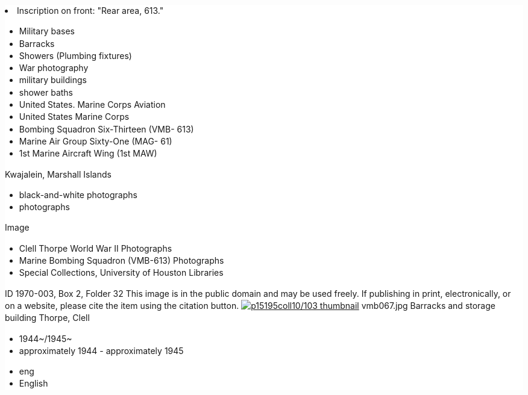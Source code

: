 <li>Inscription on front: "Rear area, 613."</li>
</ul>
</td>
<td>
<ul>
<li>Military bases</li>
<li>Barracks</li>
<li>Showers (Plumbing fixtures)</li>
<li>War photography</li>
<li>military buildings</li>
<li>shower baths</li>
<li>United States. Marine Corps Aviation</li>
<li>United States Marine Corps</li>
<li>Bombing Squadron Six-Thirteen (VMB- 613)</li>
<li>Marine Air Group Sixty-One (MAG- 61)</li>
<li>1st Marine Aircraft Wing (1st MAW)</li>
</ul>
</td>
<td>Kwajalein, Marshall Islands</td>
<td style="background-color: #e6e6e6"></td>
<td>
<ul>
<li>black-and-white photographs</li>
<li>photographs</li>
</ul>
</td>
<td style="background-color: #e6e6e6"></td>
<td>Image</td>
<td style="background-color: #e6e6e6"></td>
<td>
<ul>
<li>Clell Thorpe World War II Photographs</li>
<li>Marine Bombing Squadron (VMB-613) Photographs</li>
<li>Special Collections, University of Houston Libraries</li>
</ul>
</td>
<td>ID 1970-003, Box 2, Folder 32</td>
<td style="background-color: #e6e6e6"></td>
<td style="background-color: #e6e6e6"></td>
<td>This image is in the public domain and may be used freely. If publishing in print, electronically, or on a website, please cite the item using the citation button.</td>
<td style="background-color: #e6e6e6"></td>
<td style="background-color: #e6e6e6"></td>
</tr>
<tr>
<td><a href="http://digital.lib.uh.edu/collection/p15195coll10/item/103"><img src="http://digital.lib.uh.edu/contentdm/image/thumbnail/p15195coll10/103" alt="p15195coll10/103 thumbnail" /></a></td>
<td>vmb067.jpg</td>
<td>Barracks and storage building</td>
<td style="background-color: #e6e6e6"></td>
<td style="background-color: #e6e6e6"></td>
<td>Thorpe, Clell</td>
<td style="background-color: #e6e6e6"></td>
<td style="background-color: #e6e6e6"></td>
<td>
<ul>
<li>1944~/1945~</li>
<li>approximately 1944 - approximately 1945</li>
</ul>
</td>
<td>
<ul>
<li>eng</li>
<li>English</li>